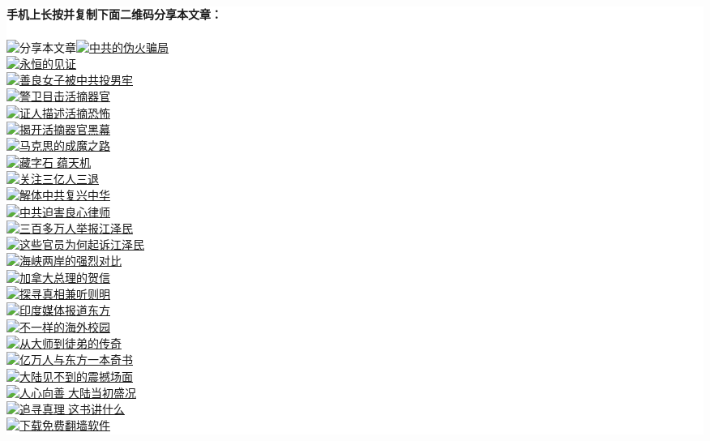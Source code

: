 <strong>手机上长按并复制下面二维码分享本文章：</strong><br><br><img src="https://quickchart.io/qr?size=256&text=https://github.com/1992513/djy/blob/master/gb/24/3/26/n14211105.md%231" title="分享本文章"></td><td VALIGN=TOP><a href="https://github.com/1992513/djy/blob/master/gb/16/1/21/n4622075.md?dfh#1" target="_blank"><img src="https://raw.githubusercontent.com/1992513/djy/master/gb/300/wei-f1.jpg" title="中共的伪火骗局"  alt="中共的伪火骗局"></a><br><a href="https://github.com/1992513/www/blob/master/README.md?dfh#9" target="_blank"><img src="https://raw.githubusercontent.com/1992513/djy/master/gb/300/yong-h.jpg" title="永恒的见证"  alt="永恒的见证"></a><br><a href="https://github.com/1992513/djy/blob/master/gb/13/9/29/n3974789.md?dfh#1" target="_blank"><img src="https://raw.githubusercontent.com/1992513/djy/master/gb/300/shang-lnz.jpg" title="善良女子被中共投男牢"  alt="善良女子被中共投男牢"></a><br><a href="https://github.com/1992513/djy/blob/master/gb/16/3/16/n4663449.md?dfh#1" target="_blank"><img src="https://raw.githubusercontent.com/1992513/djy/master/gb/300/huo-z3.jpg" title="警卫目击活摘器官"  alt="警卫目击活摘器官"></a><br><a href="https://github.com/1992513/djy/blob/master/gb/16/8/7/n8177641.md?dfh#1" target="_blank"><img src="https://raw.githubusercontent.com/1992513/djy/master/gb/300/huo-z4.jpg" title="证人描述活摘恐怖"  alt="证人描述活摘恐怖"></a><br><a href="https://github.com/1992513/djy/blob/master/gb/10/4/19/n2881569.md?dfh#1" target="_blank"><img src="https://raw.githubusercontent.com/1992513/djy/master/gb/300/huo-z1.jpg" title="揭开活摘器官黑幕"  alt="揭开活摘器官黑幕"></a><br><a href="https://github.com/1992513/djy/blob/master/gb/10/11/7/n3077476.md?dfh#1" target="_blank"><img src="https://raw.githubusercontent.com/1992513/djy/master/gb/300/ma-ks.jpg" title="马克思的成魔之路"  alt="马克思的成魔之路"></a><br><a href="https://github.com/1992513/djy/blob/master/gb/14/6/9/n4173977.md?dfh#1" target="_blank"><img src="https://raw.githubusercontent.com/1992513/djy/master/gb/300/chang-zs.jpg" title="藏字石 蕴天机"  alt="藏字石 蕴天机"></a><br><a href="https://github.com/1992513/djy/blob/master/gb/18/5/10/n10381511.md?dfh#1" target="_blank"><img src="https://raw.githubusercontent.com/1992513/djy/master/gb/300/st1.jpg" title="关注三亿人三退"  alt="关注三亿人三退"></a><br><a href="https://github.com/1992513/djy/blob/master/gb/18/3/21/n10237682.md?dfh#1" target="_blank"><img src="https://raw.githubusercontent.com/1992513/djy/master/gb/300/jie-t.jpg" title="解体中共复兴中华"  alt="解体中共复兴中华"></a><br><a href="https://github.com/1992513/djy/blob/master/gb/9/2/9/n2422991.md?dfh#1" target="_blank"><img src="https://raw.githubusercontent.com/1992513/djy/master/gb/300/gao-zs.jpg" title="中共迫害良心律师"  alt="中共迫害良心律师"></a><br><a href="https://github.com/1992513/djy/blob/master/gb/18/12/9/n10900044.md?dfh#1" target="_blank"><img src="https://raw.githubusercontent.com/1992513/djy/master/gb/300/sj1.jpg" title="三百多万人举报江泽民"  alt="三百多万人举报江泽民"></a><br><a href="https://github.com/1992513/djy/blob/master/gb/18/8/28/n10672014.md?dfh#1" target="_blank"><img src="https://raw.githubusercontent.com/1992513/djy/master/gb/300/sj2.jpg" title="这些官员为何起诉江泽民"  alt="这些官员为何起诉江泽民"></a><br><a href="https://github.com/1992513/djy/blob/master/gb/8/12/18/n2367165.md?dfh#1" target="_blank"><img src="https://raw.githubusercontent.com/1992513/djy/master/gb/300/liangan.jpg" title="海峡两岸的强烈对比"  alt="海峡两岸的强烈对比"></a><br><a href="https://github.com/1992513/djy/blob/master/gb/15/12/10/n4593139.md?dfh#1" target="_blank"><img src="https://raw.githubusercontent.com/1992513/djy/master/gb/300/jia-ndzl.jpg" title="加拿大总理的贺信"  alt="加拿大总理的贺信"></a><br><a href="https://github.com/1992513/djy/blob/master/gb/11/6/17/n3289382.md?dfh#1" target="_blank"><img src="https://raw.githubusercontent.com/1992513/djy/master/gb/300/xiao-wd.jpg" title="探寻真相兼听则明"  alt="探寻真相兼听则明"></a><br><a href="https://github.com/1992513/djy/blob/master/gb/18/10/27/n10812623.md?dfh#1" target="_blank"><img src="https://raw.githubusercontent.com/1992513/djy/master/gb/300/yindu.jpg" title="印度媒体报道东方"  alt="印度媒体报道东方"></a><br><a href="https://github.com/1992513/djy/blob/master/gb/18/6/9/n10469652.md?dfh#1" target="_blank"><img src="https://raw.githubusercontent.com/1992513/djy/master/gb/300/xie-j.jpg" title="不一样的海外校园"  alt="不一样的海外校园"></a><br><a href="https://github.com/1992513/djy/blob/master/gb/7/4/5/n1669415.md?dfh#1" target="_blank"><img src="https://raw.githubusercontent.com/1992513/djy/master/gb/300/li-up.jpg" title="从大师到徒弟的传奇"  alt="从大师到徒弟的传奇"></a><br><a href="https://github.com/1992513/djy/blob/master/gb/17/5/26/n9191512.md?dfh#1" target="_blank"><img src="https://raw.githubusercontent.com/1992513/djy/master/gb/300/zfl2.jpg" title="亿万人与东方一本奇书"  alt="亿万人与东方一本奇书"></a><br><a href="https://github.com/1992513/djy/blob/master/gb/13/11/27/n4020290.md?dfh#1" target="_blank"><img src="https://raw.githubusercontent.com/1992513/djy/master/gb/300/zhen-h.jpg" title="大陆见不到的震撼场面"  alt="大陆见不到的震撼场面"></a><br><a href="https://github.com/1992513/djy/blob/master/gb/15/7/17/n4482910.md?dfh#1" target="_blank"><img src="https://raw.githubusercontent.com/1992513/djy/master/gb/300/dalu-sk.jpg" title="人心向善 大陆当初盛况"  alt="人心向善 大陆当初盛况"></a><br><a href="https://github.com/1992513/djy/blob/master/gb/19/1/5/n10955468.md?dfh#1" target="_blank"><img src="https://raw.githubusercontent.com/1992513/djy/master/gb/300/zfl1.jpg" title="追寻真理 这书讲什么"  alt="追寻真理 这书讲什么"></a><br><a href="https://github.com/1992513/www/blob/master/README.md?dfh#1" target="_blank"><img src="https://raw.githubusercontent.com/1992513/djy/master/gb/300/fq1.jpg" title="下载免费翻墙软件"  alt="下载免费翻墙软件"></a><br></td></tr></table>
